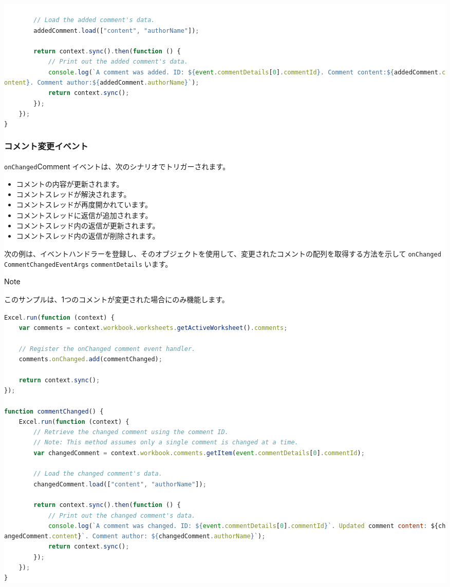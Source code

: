 ```js

        // Load the added comment's data.
        addedComment.load(["content", "authorName"]);

        return context.sync().then(function () {
            // Print out the added comment's data.
            console.log(`A comment was added. ID: ${event.commentDetails[0].commentId}. Comment content:${addedComment.content}. Comment author:${addedComment.authorName}`);
            return context.sync();
        });            
    });
}
```

### <a name="comment-change-events"></a>コメント変更イベント 
`onChanged`Comment イベントは、次のシナリオでトリガーされます。

- コメントの内容が更新されます。
- コメントスレッドが解決されます。
- コメントスレッドが再度開かれています。
- コメントスレッドに返信が追加されます。
- コメントスレッド内の返信が更新されます。
- コメントスレッド内の返信が削除されます。

次の例は、イベントハンドラーを登録し、そのオブジェクトを使用して、変更されたコメントの配列を取得する方法を示して `onChanged` `CommentChangedEventArgs` `commentDetails` います。

> [!NOTE]
> このサンプルは、1つのコメントが変更された場合にのみ機能します。 

```js
Excel.run(function (context) {
    var comments = context.workbook.worksheets.getActiveWorksheet().comments;

    // Register the onChanged comment event handler.
    comments.onChanged.add(commentChanged);

    return context.sync();
});    

function commentChanged() {
    Excel.run(function (context) {
        // Retrieve the changed comment using the comment ID.
        // Note: This method assumes only a single comment is changed at a time. 
        var changedComment = context.workbook.comments.getItem(event.commentDetails[0].commentId);

        // Load the changed comment's data.
        changedComment.load(["content", "authorName"]);

        return context.sync().then(function () {
            // Print out the changed comment's data.
            console.log(`A comment was changed. ID: ${event.commentDetails[0].commentId}`. Updated comment content: ${changedComment.content}`. Comment author: ${changedComment.authorName}`);
            return context.sync();
        });
    });
}
```
